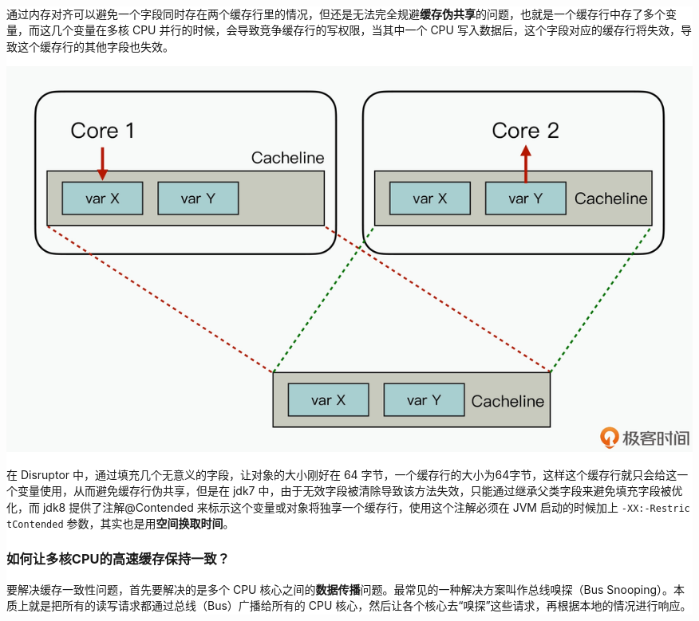 通过内存对齐可以避免一个字段同时存在两个缓存行里的情况，但还是无法完全规避**缓存伪共享**的问题，也就是一个缓存行中存了多个变量，而这几个变量在多核 CPU 并行的时候，会导致竞争缓存行的写权限，当其中一个 CPU 写入数据后，这个字段对应的缓存行将失效，导致这个缓存行的其他字段也失效。

![](/public/upload/basic/cache_line.png)

在 Disruptor 中，通过填充几个无意义的字段，让对象的大小刚好在 64 字节，一个缓存行的大小为64字节，这样这个缓存行就只会给这一个变量使用，从而避免缓存行伪共享，但是在 jdk7 中，由于无效字段被清除导致该方法失效，只能通过继承父类字段来避免填充字段被优化，而 jdk8 提供了注解@Contended 来标示这个变量或对象将独享一个缓存行，使用这个注解必须在 JVM 启动的时候加上 `-XX:-RestrictContended` 参数，其实也是用**空间换取时间**。

### 如何让多核CPU的高速缓存保持一致？

要解决缓存一致性问题，首先要解决的是多个 CPU 核心之间的**数据传播**问题。最常见的一种解决方案叫作总线嗅探（Bus Snooping）。本质上就是把所有的读写请求都通过总线（Bus）广播给所有的 CPU 核心，然后让各个核心去“嗅探”这些请求，再根据本地的情况进行响应。
